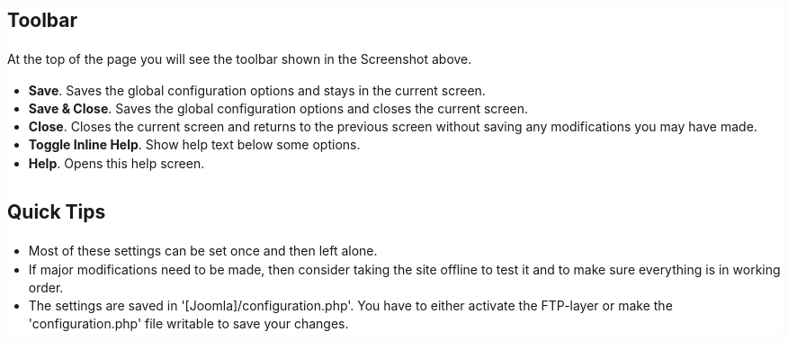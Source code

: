 ## Toolbar

At the top of the page you will see the toolbar shown in the
Screenshot above.

- **Save**. Saves the global configuration options and stays in the
  current screen.
- **Save & Close**. Saves the global configuration options and closes
  the current screen.
- **Close**. Closes the current screen and returns to the previous
  screen without saving any modifications you may have made.
- **Toggle Inline Help**. Show help text below some options.
- **Help**. Opens this help screen.

## Quick Tips

- Most of these settings can be set once and then left alone.
- If major modifications need to be made, then consider taking the site
  offline to test it and to make sure everything is in working order.
- The settings are saved in '\[Joomla\]/configuration.php'. You have to
  either activate the FTP-layer or make the 'configuration.php' file
  writable to save your changes.
